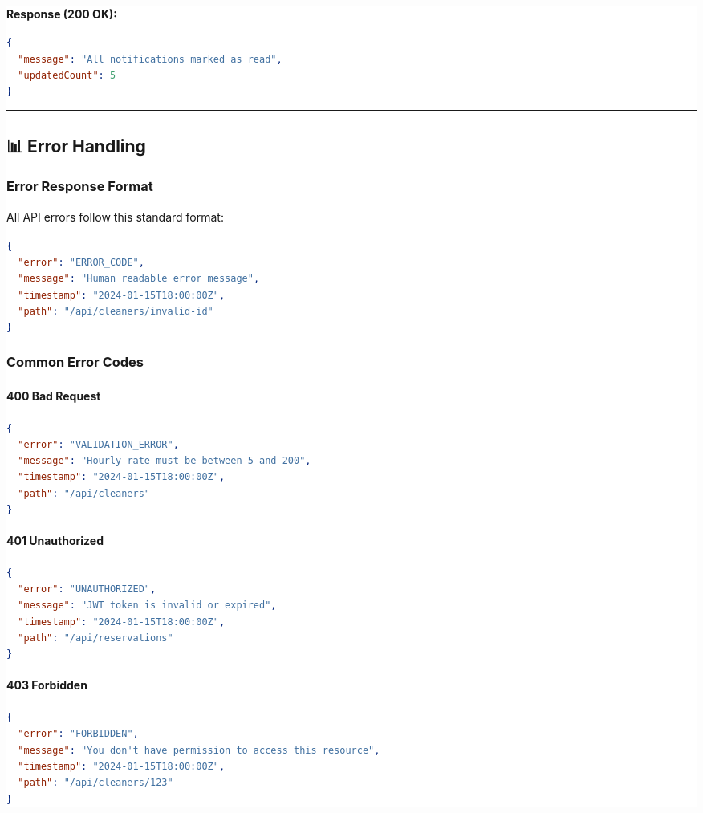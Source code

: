**Response (200 OK):**

```json
{
  "message": "All notifications marked as read",
  "updatedCount": 5
}
```

---

## 📊 Error Handling

### Error Response Format

All API errors follow this standard format:

```json
{
  "error": "ERROR_CODE",
  "message": "Human readable error message",
  "timestamp": "2024-01-15T18:00:00Z",
  "path": "/api/cleaners/invalid-id"
}
```

### Common Error Codes

#### 400 Bad Request

```json
{
  "error": "VALIDATION_ERROR",
  "message": "Hourly rate must be between 5 and 200",
  "timestamp": "2024-01-15T18:00:00Z",
  "path": "/api/cleaners"
}
```

#### 401 Unauthorized

```json
{
  "error": "UNAUTHORIZED",
  "message": "JWT token is invalid or expired",
  "timestamp": "2024-01-15T18:00:00Z",
  "path": "/api/reservations"
}
```

#### 403 Forbidden

```json
{
  "error": "FORBIDDEN",
  "message": "You don't have permission to access this resource",
  "timestamp": "2024-01-15T18:00:00Z",
  "path": "/api/cleaners/123"
}
```
